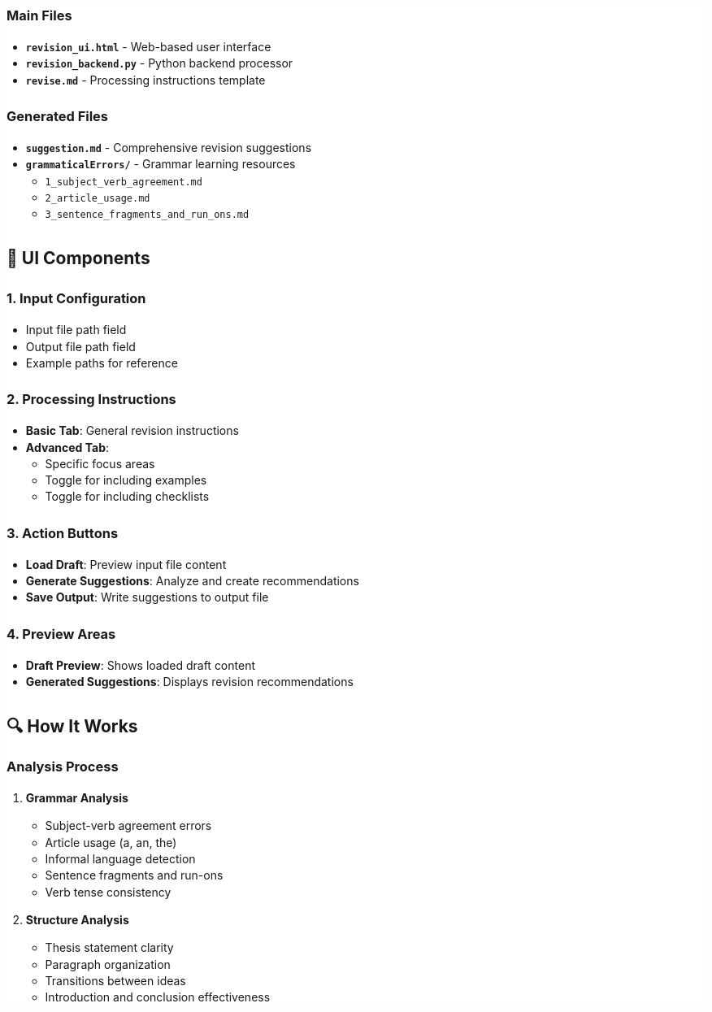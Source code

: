 ### Main Files
- **`revision_ui.html`** - Web-based user interface
- **`revision_backend.py`** - Python backend processor
- **`revise.md`** - Processing instructions template

### Generated Files
- **`suggestion.md`** - Comprehensive revision suggestions
- **`grammaticalErrors/`** - Grammar learning resources
  - `1_subject_verb_agreement.md`
  - `2_article_usage.md`
  - `3_sentence_fragments_and_run_ons.md`

## 🎨 UI Components

### 1. Input Configuration
- Input file path field
- Output file path field
- Example paths for reference

### 2. Processing Instructions
- **Basic Tab**: General revision instructions
- **Advanced Tab**: 
  - Specific focus areas
  - Toggle for including examples
  - Toggle for including checklists

### 3. Action Buttons
- **Load Draft**: Preview input file content
- **Generate Suggestions**: Analyze and create recommendations
- **Save Output**: Write suggestions to output file

### 4. Preview Areas
- **Draft Preview**: Shows loaded draft content
- **Generated Suggestions**: Displays revision recommendations

## 🔍 How It Works

### Analysis Process

1. **Grammar Analysis**
   - Subject-verb agreement errors
   - Article usage (a, an, the)
   - Informal language detection
   - Sentence fragments and run-ons
   - Verb tense consistency

2. **Structure Analysis**
   - Thesis statement clarity
   - Paragraph organization
   - Transitions between ideas
   - Introduction and conclusion effectiveness
